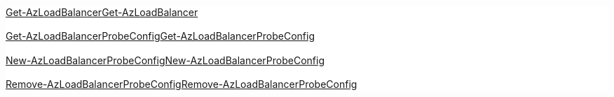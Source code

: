 [<span data-ttu-id="f1363-149">Get-AzLoadBalancer</span><span class="sxs-lookup"><span data-stu-id="f1363-149">Get-AzLoadBalancer</span></span>](./Get-AzLoadBalancer.md)

[<span data-ttu-id="f1363-150">Get-AzLoadBalancerProbeConfig</span><span class="sxs-lookup"><span data-stu-id="f1363-150">Get-AzLoadBalancerProbeConfig</span></span>](./Get-AzLoadBalancerProbeConfig.md)

[<span data-ttu-id="f1363-151">New-AzLoadBalancerProbeConfig</span><span class="sxs-lookup"><span data-stu-id="f1363-151">New-AzLoadBalancerProbeConfig</span></span>](./New-AzLoadBalancerProbeConfig.md)

[<span data-ttu-id="f1363-152">Remove-AzLoadBalancerProbeConfig</span><span class="sxs-lookup"><span data-stu-id="f1363-152">Remove-AzLoadBalancerProbeConfig</span></span>](./Remove-AzLoadBalancerProbeConfig.md)


